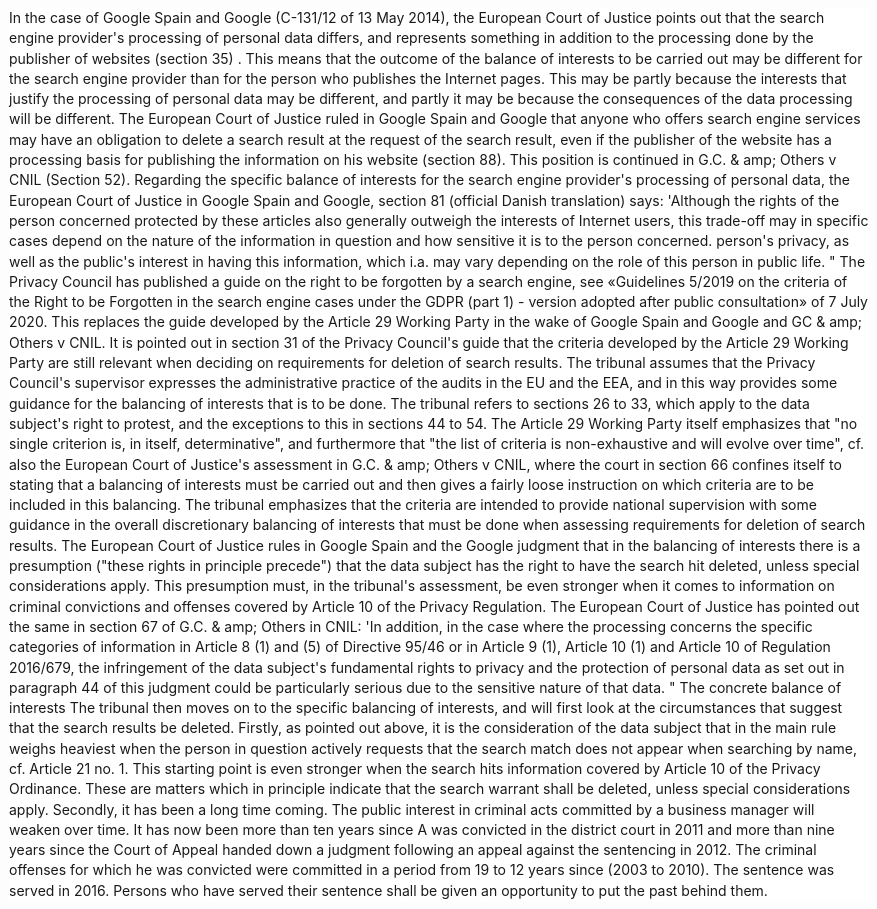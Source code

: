 In the case of Google Spain and Google (C-131/12 of 13 May 2014), the European Court of Justice points out that the search engine provider's processing of personal data differs, and represents something in addition to the processing done by the publisher of websites (section 35) . This means that the outcome of the balance of interests to be carried out may be different for the search engine provider than for the person who publishes the Internet pages. This may be partly because the interests that justify the processing of personal data may be different, and partly it may be because the consequences of the data processing will be different. The European Court of Justice ruled in Google Spain and Google that anyone who offers search engine services may have an obligation to delete a search result at the request of the search result, even if the publisher of the website has a processing basis for publishing the information on his website (section 88). This position is continued in G.C. & amp; Others v CNIL (Section 52).
Regarding the specific balance of interests for the search engine provider's processing of personal data, the European Court of Justice in Google Spain and Google, section 81 (official Danish translation) says:
'Although the rights of the person concerned protected by these articles also generally outweigh the interests of Internet users, this trade-off may in specific cases depend on the nature of the information in question and how sensitive it is to the person concerned. person's privacy, as well as the public's interest in having this information, which i.a. may vary depending on the role of this person in public life. "
The Privacy Council has published a guide on the right to be forgotten by a search engine, see «Guidelines 5/2019 on the criteria of the Right to be Forgotten in the search engine cases under the GDPR (part 1) - version adopted after public consultation» of 7 July 2020. This replaces the guide developed by the Article 29 Working Party in the wake of Google Spain and Google and GC & amp; Others v CNIL. It is pointed out in section 31 of the Privacy Council's guide that the criteria developed by the Article 29 Working Party are still relevant when deciding on requirements for deletion of search results. The tribunal assumes that the Privacy Council's supervisor expresses the administrative practice of the audits in the EU and the EEA, and in this way provides some guidance for the balancing of interests that is to be done. The tribunal refers to sections 26 to 33, which apply to the data subject's right to protest, and the exceptions to this in sections 44 to 54.
The Article 29 Working Party itself emphasizes that "no single criterion is, in itself, determinative", and furthermore that "the list of criteria is non-exhaustive and will evolve over time", cf. also the European Court of Justice's assessment in G.C. & amp; Others v CNIL, where the court in section 66 confines itself to stating that a balancing of interests must be carried out and then gives a fairly loose instruction on which criteria are to be included in this balancing. The tribunal emphasizes that the criteria are intended to provide national supervision with some guidance in the overall discretionary balancing of interests that must be done when assessing requirements for deletion of search results.
The European Court of Justice rules in Google Spain and the Google judgment that in the balancing of interests there is a presumption ("these rights in principle precede") that the data subject has the right to have the search hit deleted, unless special considerations apply. This presumption must, in the tribunal's assessment, be even stronger when it comes to information on criminal convictions and offenses covered by Article 10 of the Privacy Regulation. The European Court of Justice has pointed out the same in section 67 of G.C. & amp; Others in CNIL:
'In addition, in the case where the processing concerns the specific categories of information in Article 8 (1) and (5) of Directive 95/46 or in Article 9 (1), Article 10 (1) and Article 10 of Regulation 2016/679, the infringement of the data subject's fundamental rights to privacy and the protection of personal data as set out in paragraph 44 of this judgment could be particularly serious due to the sensitive nature of that data. "
The concrete balance of interests
The tribunal then moves on to the specific balancing of interests, and will first look at the circumstances that suggest that the search results be deleted.
Firstly, as pointed out above, it is the consideration of the data subject that in the main rule weighs heaviest when the person in question actively requests that the search match does not appear when searching by name, cf. Article 21 no. 1. This starting point is even stronger when the search hits information covered by Article 10 of the Privacy Ordinance. These are matters which in principle indicate that the search warrant shall be deleted, unless special considerations apply.
Secondly, it has been a long time coming. The public interest in criminal acts committed by a business manager will weaken over time. It has now been more than ten years since A was convicted in the district court in 2011 and more than nine years since the Court of Appeal handed down a judgment following an appeal against the sentencing in 2012. The criminal offenses for which he was convicted were committed in a period from 19 to 12 years since (2003 to 2010). The sentence was served in 2016. Persons who have served their sentence shall be given an opportunity to put the past behind them.